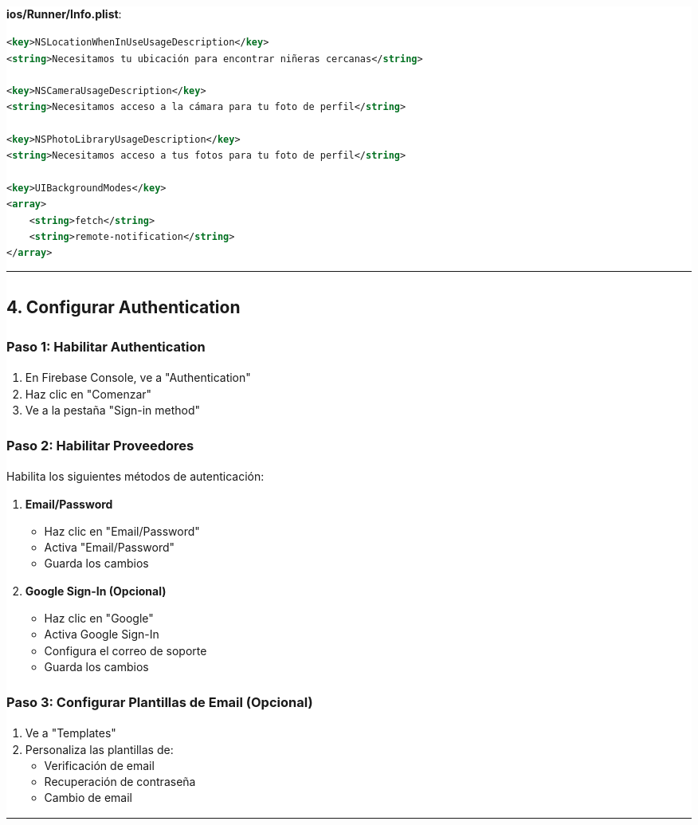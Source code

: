 **ios/Runner/Info.plist**:
```xml
<key>NSLocationWhenInUseUsageDescription</key>
<string>Necesitamos tu ubicación para encontrar niñeras cercanas</string>

<key>NSCameraUsageDescription</key>
<string>Necesitamos acceso a la cámara para tu foto de perfil</string>

<key>NSPhotoLibraryUsageDescription</key>
<string>Necesitamos acceso a tus fotos para tu foto de perfil</string>

<key>UIBackgroundModes</key>
<array>
    <string>fetch</string>
    <string>remote-notification</string>
</array>
```

---

## 4. Configurar Authentication

### Paso 1: Habilitar Authentication

1. En Firebase Console, ve a "Authentication"
2. Haz clic en "Comenzar"
3. Ve a la pestaña "Sign-in method"

### Paso 2: Habilitar Proveedores

Habilita los siguientes métodos de autenticación:

1. **Email/Password**
   - Haz clic en "Email/Password"
   - Activa "Email/Password"
   - Guarda los cambios

2. **Google Sign-In (Opcional)**
   - Haz clic en "Google"
   - Activa Google Sign-In
   - Configura el correo de soporte
   - Guarda los cambios

### Paso 3: Configurar Plantillas de Email (Opcional)

1. Ve a "Templates"
2. Personaliza las plantillas de:
   - Verificación de email
   - Recuperación de contraseña
   - Cambio de email

---
